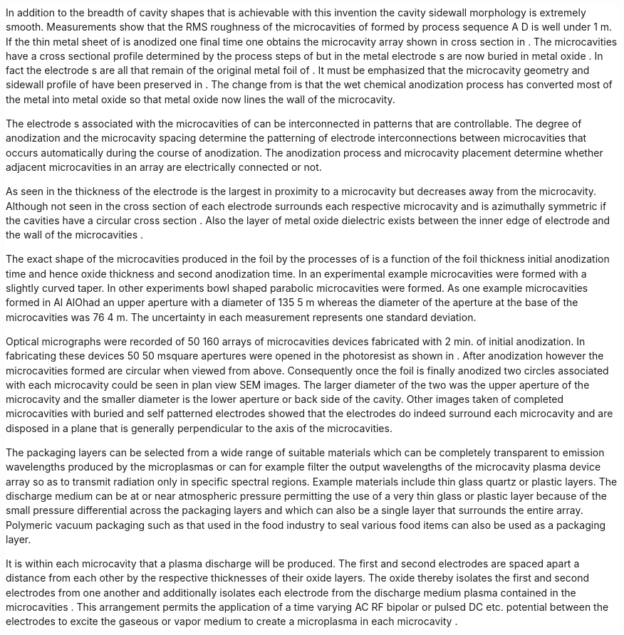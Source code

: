In addition to the breadth of cavity shapes that is achievable with this invention the cavity sidewall morphology is extremely smooth. Measurements show that the RMS roughness of the microcavities of formed by process sequence A D is well under 1 m. If the thin metal sheet of is anodized one final time one obtains the microcavity array shown in cross section in . The microcavities have a cross sectional profile determined by the process steps of but in the metal electrode s are now buried in metal oxide . In fact the electrode s are all that remain of the original metal foil of . It must be emphasized that the microcavity geometry and sidewall profile of have been preserved in . The change from is that the wet chemical anodization process has converted most of the metal into metal oxide so that metal oxide now lines the wall of the microcavity.

The electrode s associated with the microcavities of can be interconnected in patterns that are controllable. The degree of anodization and the microcavity spacing determine the patterning of electrode interconnections between microcavities that occurs automatically during the course of anodization. The anodization process and microcavity placement determine whether adjacent microcavities in an array are electrically connected or not.

As seen in the thickness of the electrode is the largest in proximity to a microcavity but decreases away from the microcavity. Although not seen in the cross section of each electrode surrounds each respective microcavity and is azimuthally symmetric if the cavities have a circular cross section . Also the layer of metal oxide dielectric exists between the inner edge of electrode and the wall of the microcavities .

The exact shape of the microcavities produced in the foil by the processes of is a function of the foil thickness initial anodization time and hence oxide thickness and second anodization time. In an experimental example microcavities were formed with a slightly curved taper. In other experiments bowl shaped parabolic microcavities were formed. As one example microcavities formed in Al AlOhad an upper aperture with a diameter of 135 5 m whereas the diameter of the aperture at the base of the microcavities was 76 4 m. The uncertainty in each measurement represents one standard deviation.

Optical micrographs were recorded of 50 160 arrays of microcavities devices fabricated with 2 min. of initial anodization. In fabricating these devices 50 50 msquare apertures were opened in the photoresist as shown in . After anodization however the microcavities formed are circular when viewed from above. Consequently once the foil is finally anodized two circles associated with each microcavity could be seen in plan view SEM images. The larger diameter of the two was the upper aperture of the microcavity and the smaller diameter is the lower aperture or back side of the cavity. Other images taken of completed microcavities with buried and self patterned electrodes showed that the electrodes do indeed surround each microcavity and are disposed in a plane that is generally perpendicular to the axis of the microcavities.

The packaging layers can be selected from a wide range of suitable materials which can be completely transparent to emission wavelengths produced by the microplasmas or can for example filter the output wavelengths of the microcavity plasma device array so as to transmit radiation only in specific spectral regions. Example materials include thin glass quartz or plastic layers. The discharge medium can be at or near atmospheric pressure permitting the use of a very thin glass or plastic layer because of the small pressure differential across the packaging layers and which can also be a single layer that surrounds the entire array. Polymeric vacuum packaging such as that used in the food industry to seal various food items can also be used as a packaging layer.

It is within each microcavity that a plasma discharge will be produced. The first and second electrodes are spaced apart a distance from each other by the respective thicknesses of their oxide layers. The oxide thereby isolates the first and second electrodes from one another and additionally isolates each electrode from the discharge medium plasma contained in the microcavities . This arrangement permits the application of a time varying AC RF bipolar or pulsed DC etc. potential between the electrodes to excite the gaseous or vapor medium to create a microplasma in each microcavity .
